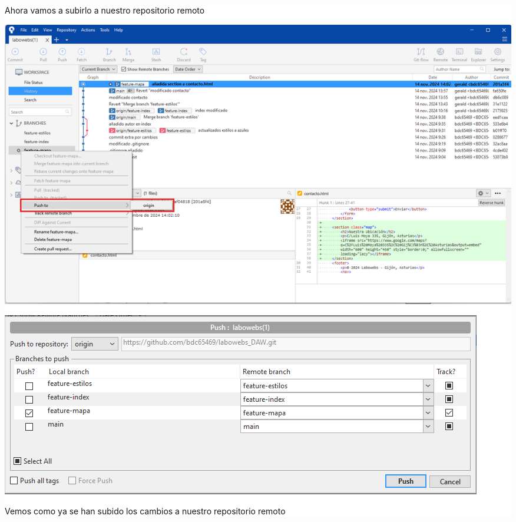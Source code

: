 Ahora vamos a subirlo a nuestro repositorio remoto

![image-20241114140529872](./ActividadObligatoria_Gerald.assets/image-20241114140529872.png)

![image-20241114140612696](./ActividadObligatoria_Gerald.assets/image-20241114140612696.png)

Vemos como ya se han subido los cambios a nuestro repositorio remoto 
